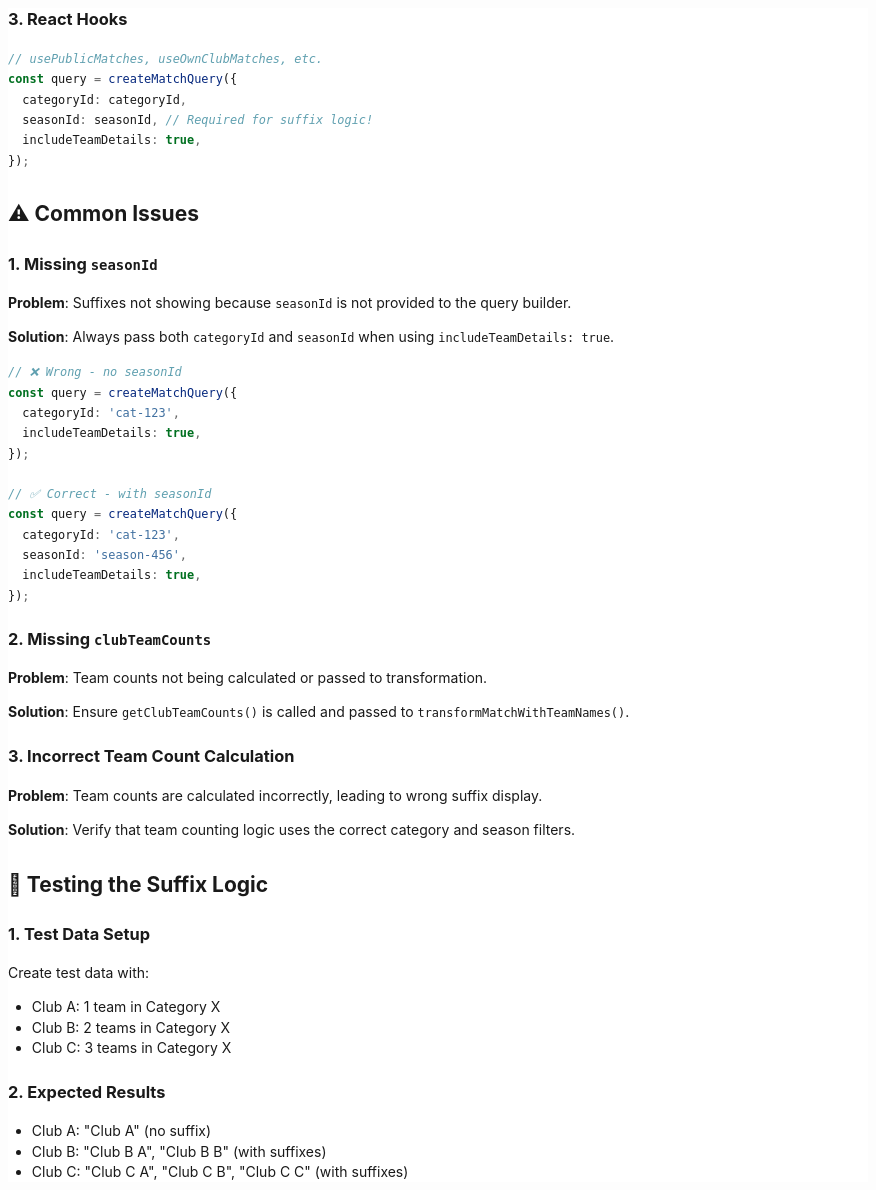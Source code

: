 ### 3. React Hooks
```typescript
// usePublicMatches, useOwnClubMatches, etc.
const query = createMatchQuery({
  categoryId: categoryId,
  seasonId: seasonId, // Required for suffix logic!
  includeTeamDetails: true,
});
```

## ⚠️ Common Issues

### 1. Missing `seasonId`
**Problem**: Suffixes not showing because `seasonId` is not provided to the query builder.

**Solution**: Always pass both `categoryId` and `seasonId` when using `includeTeamDetails: true`.

```typescript
// ❌ Wrong - no seasonId
const query = createMatchQuery({
  categoryId: 'cat-123',
  includeTeamDetails: true,
});

// ✅ Correct - with seasonId
const query = createMatchQuery({
  categoryId: 'cat-123',
  seasonId: 'season-456',
  includeTeamDetails: true,
});
```

### 2. Missing `clubTeamCounts`
**Problem**: Team counts not being calculated or passed to transformation.

**Solution**: Ensure `getClubTeamCounts()` is called and passed to `transformMatchWithTeamNames()`.

### 3. Incorrect Team Count Calculation
**Problem**: Team counts are calculated incorrectly, leading to wrong suffix display.

**Solution**: Verify that team counting logic uses the correct category and season filters.

## 🧪 Testing the Suffix Logic

### 1. Test Data Setup
Create test data with:
- Club A: 1 team in Category X
- Club B: 2 teams in Category X  
- Club C: 3 teams in Category X

### 2. Expected Results
- Club A: "Club A" (no suffix)
- Club B: "Club B A", "Club B B" (with suffixes)
- Club C: "Club C A", "Club C B", "Club C C" (with suffixes)
